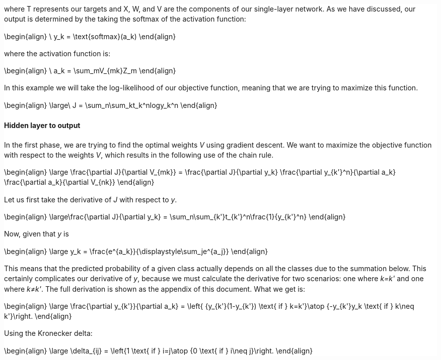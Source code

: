 where T represents our targets and X, W, and V are the components of our single-layer network. As we have discussed, our output is determined by the taking the softmax of the activation function:

\begin{align}
\ y_k = \text{softmax}(a_k)
\end{align}

where the activation function is:

\begin{align}
\ a_k = \sum_mV_{mk}Z_m
\end{align}

In this example we will take the log-likelihood of our objective function, meaning that we are trying to maximize this function.

\begin{align}
\large\ J = \sum_n\sum_kt_k^nlogy_k^n
\end{align}

#### Hidden layer to output

In the first phase, we are trying to find the optimal weights _V_ using gradient descent. We want to maximize the objective function with respect to the weights _V_, which results in the following use of the chain rule.

\begin{align}
\large \frac{\partial J}{\partial V_{mk}} = \frac{\partial J}{\partial y_k} \frac{\partial y_{k'}^n}{\partial a_k} \frac{\partial a_k}{\partial V_{nk}}
\end{align}

Let us first take the derivative of _J_ with respect to _y_.

\begin{align}
\large\frac{\partial J}{\partial y_k} = \sum_n\sum_{k'}t_{k'}^n\frac{1}{y_{k'}^n}
\end{align}

Now, given that _y_ is

\begin{align}
\large y_k = \frac{e^{a_k}}{\displaystyle\sum_je^{a_j}}
\end{align}

This means that the predicted probability of a given class actually depends on all the classes due to the summation below. This certainly complicates our derivative of _y_, because we must calculate the derivative for two scenarios: one where _k=k'_ and one where _k≠k'_. The full derivation is shown as the appendix of this document. What we get is: 

\begin{align}
\large \frac{\partial y_{k'}}{\partial a_k} = \left\{ {y_{k'}(1-y_{k'}) \text{  if  } k=k'}\atop {-y_{k'}y_k \text{  if  } k\neq k'}\right.
\end{align}

Using the Kronecker delta:

\begin{align}
\large \delta_{ij} = \left\{1 \text{  if  } i=j\atop {0 \text{  if  } i\neq j}\right.
\end{align}
